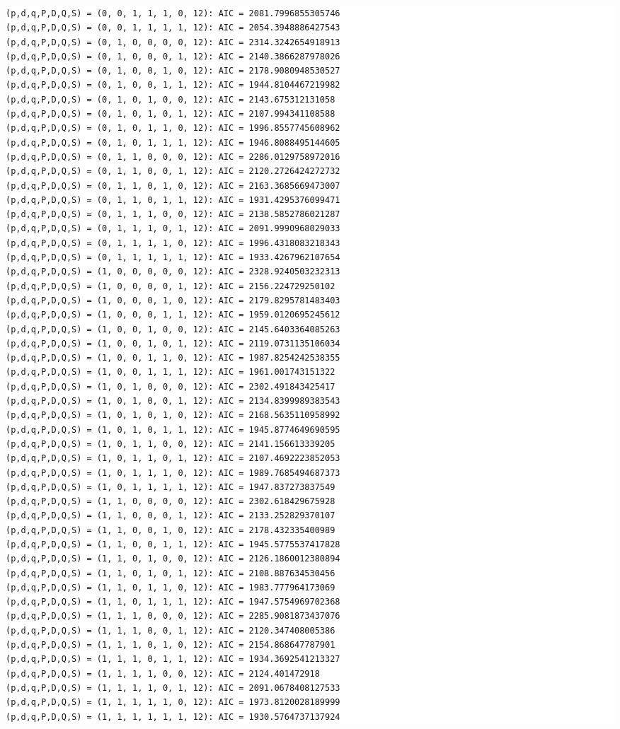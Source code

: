     (p,d,q,P,D,Q,S) = (0, 0, 1, 1, 1, 0, 12): AIC = 2081.7996855305746
    (p,d,q,P,D,Q,S) = (0, 0, 1, 1, 1, 1, 12): AIC = 2054.3948886427543
    (p,d,q,P,D,Q,S) = (0, 1, 0, 0, 0, 0, 12): AIC = 2314.3242654918913
    (p,d,q,P,D,Q,S) = (0, 1, 0, 0, 0, 1, 12): AIC = 2140.3866287978026
    (p,d,q,P,D,Q,S) = (0, 1, 0, 0, 1, 0, 12): AIC = 2178.9080948530527
    (p,d,q,P,D,Q,S) = (0, 1, 0, 0, 1, 1, 12): AIC = 1944.8104467219982
    (p,d,q,P,D,Q,S) = (0, 1, 0, 1, 0, 0, 12): AIC = 2143.675312131058
    (p,d,q,P,D,Q,S) = (0, 1, 0, 1, 0, 1, 12): AIC = 2107.994341108588
    (p,d,q,P,D,Q,S) = (0, 1, 0, 1, 1, 0, 12): AIC = 1996.8557745608962
    (p,d,q,P,D,Q,S) = (0, 1, 0, 1, 1, 1, 12): AIC = 1946.8088495144605
    (p,d,q,P,D,Q,S) = (0, 1, 1, 0, 0, 0, 12): AIC = 2286.0129758972016
    (p,d,q,P,D,Q,S) = (0, 1, 1, 0, 0, 1, 12): AIC = 2120.2726424272732
    (p,d,q,P,D,Q,S) = (0, 1, 1, 0, 1, 0, 12): AIC = 2163.3685669473007
    (p,d,q,P,D,Q,S) = (0, 1, 1, 0, 1, 1, 12): AIC = 1931.4295376099471
    (p,d,q,P,D,Q,S) = (0, 1, 1, 1, 0, 0, 12): AIC = 2138.5852786021287
    (p,d,q,P,D,Q,S) = (0, 1, 1, 1, 0, 1, 12): AIC = 2091.9990968029033
    (p,d,q,P,D,Q,S) = (0, 1, 1, 1, 1, 0, 12): AIC = 1996.4318083218343
    (p,d,q,P,D,Q,S) = (0, 1, 1, 1, 1, 1, 12): AIC = 1933.4267962107654
    (p,d,q,P,D,Q,S) = (1, 0, 0, 0, 0, 0, 12): AIC = 2328.9240503232313
    (p,d,q,P,D,Q,S) = (1, 0, 0, 0, 0, 1, 12): AIC = 2156.224729250102
    (p,d,q,P,D,Q,S) = (1, 0, 0, 0, 1, 0, 12): AIC = 2179.8295781483403
    (p,d,q,P,D,Q,S) = (1, 0, 0, 0, 1, 1, 12): AIC = 1959.0120695245612
    (p,d,q,P,D,Q,S) = (1, 0, 0, 1, 0, 0, 12): AIC = 2145.6403364085263
    (p,d,q,P,D,Q,S) = (1, 0, 0, 1, 0, 1, 12): AIC = 2119.0731135106034
    (p,d,q,P,D,Q,S) = (1, 0, 0, 1, 1, 0, 12): AIC = 1987.8254242538355
    (p,d,q,P,D,Q,S) = (1, 0, 0, 1, 1, 1, 12): AIC = 1961.001743151322
    (p,d,q,P,D,Q,S) = (1, 0, 1, 0, 0, 0, 12): AIC = 2302.491843425417
    (p,d,q,P,D,Q,S) = (1, 0, 1, 0, 0, 1, 12): AIC = 2134.8399989383543
    (p,d,q,P,D,Q,S) = (1, 0, 1, 0, 1, 0, 12): AIC = 2168.5635110958992
    (p,d,q,P,D,Q,S) = (1, 0, 1, 0, 1, 1, 12): AIC = 1945.8774649690595
    (p,d,q,P,D,Q,S) = (1, 0, 1, 1, 0, 0, 12): AIC = 2141.156613339205
    (p,d,q,P,D,Q,S) = (1, 0, 1, 1, 0, 1, 12): AIC = 2107.4692223852053
    (p,d,q,P,D,Q,S) = (1, 0, 1, 1, 1, 0, 12): AIC = 1989.7685494687373
    (p,d,q,P,D,Q,S) = (1, 0, 1, 1, 1, 1, 12): AIC = 1947.837273837549
    (p,d,q,P,D,Q,S) = (1, 1, 0, 0, 0, 0, 12): AIC = 2302.618429675928
    (p,d,q,P,D,Q,S) = (1, 1, 0, 0, 0, 1, 12): AIC = 2133.252829370107
    (p,d,q,P,D,Q,S) = (1, 1, 0, 0, 1, 0, 12): AIC = 2178.432335400989
    (p,d,q,P,D,Q,S) = (1, 1, 0, 0, 1, 1, 12): AIC = 1945.5775537417828
    (p,d,q,P,D,Q,S) = (1, 1, 0, 1, 0, 0, 12): AIC = 2126.1860012380894
    (p,d,q,P,D,Q,S) = (1, 1, 0, 1, 0, 1, 12): AIC = 2108.887634530456
    (p,d,q,P,D,Q,S) = (1, 1, 0, 1, 1, 0, 12): AIC = 1983.777964173069
    (p,d,q,P,D,Q,S) = (1, 1, 0, 1, 1, 1, 12): AIC = 1947.5754969702368
    (p,d,q,P,D,Q,S) = (1, 1, 1, 0, 0, 0, 12): AIC = 2285.9081873437076
    (p,d,q,P,D,Q,S) = (1, 1, 1, 0, 0, 1, 12): AIC = 2120.347408005386
    (p,d,q,P,D,Q,S) = (1, 1, 1, 0, 1, 0, 12): AIC = 2154.868647787901
    (p,d,q,P,D,Q,S) = (1, 1, 1, 0, 1, 1, 12): AIC = 1934.3692541213327
    (p,d,q,P,D,Q,S) = (1, 1, 1, 1, 0, 0, 12): AIC = 2124.401472918
    (p,d,q,P,D,Q,S) = (1, 1, 1, 1, 0, 1, 12): AIC = 2091.0678408127533
    (p,d,q,P,D,Q,S) = (1, 1, 1, 1, 1, 0, 12): AIC = 1973.8120028189999
    (p,d,q,P,D,Q,S) = (1, 1, 1, 1, 1, 1, 12): AIC = 1930.5764737137924
